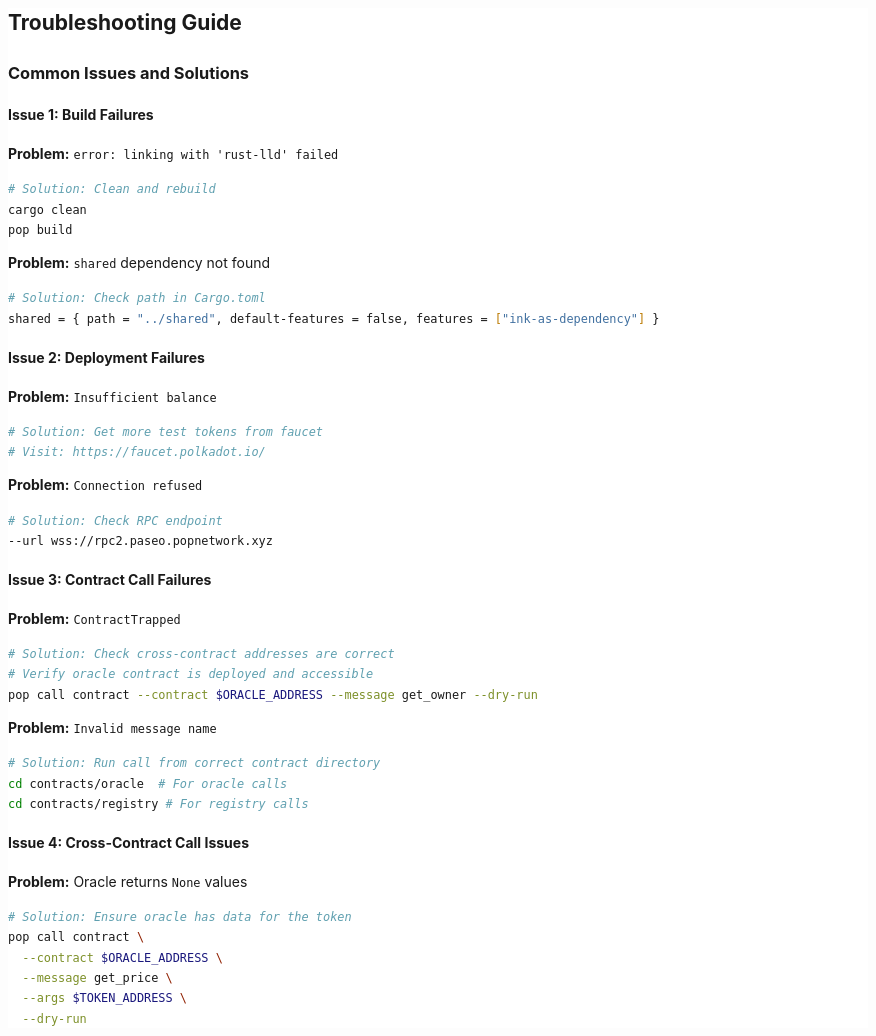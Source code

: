 ```bash
```

## Troubleshooting Guide

### **Common Issues and Solutions**

#### **Issue 1: Build Failures**

**Problem:** `error: linking with 'rust-lld' failed`
```bash
# Solution: Clean and rebuild
cargo clean
pop build
```

**Problem:** `shared` dependency not found
```bash
# Solution: Check path in Cargo.toml
shared = { path = "../shared", default-features = false, features = ["ink-as-dependency"] }
```

#### **Issue 2: Deployment Failures**

**Problem:** `Insufficient balance`
```bash
# Solution: Get more test tokens from faucet
# Visit: https://faucet.polkadot.io/
```

**Problem:** `Connection refused`
```bash
# Solution: Check RPC endpoint
--url wss://rpc2.paseo.popnetwork.xyz
```

#### **Issue 3: Contract Call Failures**

**Problem:** `ContractTrapped`
```bash
# Solution: Check cross-contract addresses are correct
# Verify oracle contract is deployed and accessible
pop call contract --contract $ORACLE_ADDRESS --message get_owner --dry-run
```

**Problem:** `Invalid message name`
```bash
# Solution: Run call from correct contract directory
cd contracts/oracle  # For oracle calls
cd contracts/registry # For registry calls
```

#### **Issue 4: Cross-Contract Call Issues**

**Problem:** Oracle returns `None` values
```bash
# Solution: Ensure oracle has data for the token
pop call contract \
  --contract $ORACLE_ADDRESS \
  --message get_price \
  --args $TOKEN_ADDRESS \
  --dry-run
```
